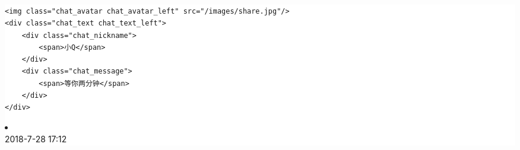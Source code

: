     <img class="chat_avatar chat_avatar_left" src="/images/share.jpg"/>
    <div class="chat_text chat_text_left">
        <div class="chat_nickname">
            <span>小Q</span>
        </div>
        <div class="chat_message">
            <span>等你两分钟</span>
        </div>
    </div>
</div>
<div style="clear: both"/></li><li><div class="chat_time"><span>2018-7-28 17:12</span></div><div class="chat_main">